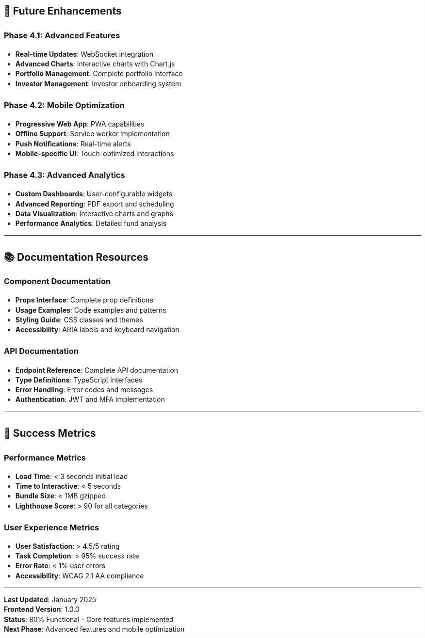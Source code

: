 
## 🚧 **Future Enhancements**

### **Phase 4.1: Advanced Features**
- **Real-time Updates**: WebSocket integration
- **Advanced Charts**: Interactive charts with Chart.js
- **Portfolio Management**: Complete portfolio interface
- **Investor Management**: Investor onboarding system

### **Phase 4.2: Mobile Optimization**
- **Progressive Web App**: PWA capabilities
- **Offline Support**: Service worker implementation
- **Push Notifications**: Real-time alerts
- **Mobile-specific UI**: Touch-optimized interactions

### **Phase 4.3: Advanced Analytics**
- **Custom Dashboards**: User-configurable widgets
- **Advanced Reporting**: PDF export and scheduling
- **Data Visualization**: Interactive charts and graphs
- **Performance Analytics**: Detailed fund analysis

---

## 📚 **Documentation Resources**

### **Component Documentation**
- **Props Interface**: Complete prop definitions
- **Usage Examples**: Code examples and patterns
- **Styling Guide**: CSS classes and themes
- **Accessibility**: ARIA labels and keyboard navigation

### **API Documentation**
- **Endpoint Reference**: Complete API documentation
- **Type Definitions**: TypeScript interfaces
- **Error Handling**: Error codes and messages
- **Authentication**: JWT and MFA implementation

---

## 🎯 **Success Metrics**

### **Performance Metrics**
- **Load Time**: < 3 seconds initial load
- **Time to Interactive**: < 5 seconds
- **Bundle Size**: < 1MB gzipped
- **Lighthouse Score**: > 90 for all categories

### **User Experience Metrics**
- **User Satisfaction**: > 4.5/5 rating
- **Task Completion**: > 95% success rate
- **Error Rate**: < 1% user errors
- **Accessibility**: WCAG 2.1 AA compliance

---

**Last Updated**: January 2025  
**Frontend Version**: 1.0.0  
**Status**: 80% Functional - Core features implemented  
**Next Phase**: Advanced features and mobile optimization
